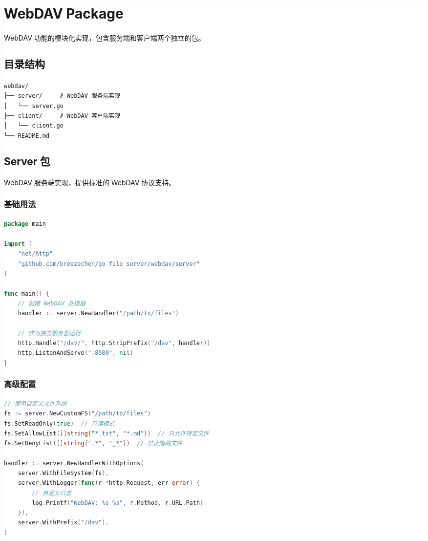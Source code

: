 # WebDAV Package

WebDAV 功能的模块化实现，包含服务端和客户端两个独立的包。

## 目录结构

```
webdav/
├── server/     # WebDAV 服务端实现
│   └── server.go
├── client/     # WebDAV 客户端实现
│   └── client.go
└── README.md
```

## Server 包

WebDAV 服务端实现，提供标准的 WebDAV 协议支持。

### 基础用法

```go
package main

import (
    "net/http"
    "github.com/breezechen/go_file_server/webdav/server"
)

func main() {
    // 创建 WebDAV 处理器
    handler := server.NewHandler("/path/to/files")
    
    // 作为独立服务器运行
    http.Handle("/dav/", http.StripPrefix("/dav", handler))
    http.ListenAndServe(":8080", nil)
}
```

### 高级配置

```go
// 使用自定义文件系统
fs := server.NewCustomFS("/path/to/files")
fs.SetReadOnly(true)  // 只读模式
fs.SetAllowList([]string{"*.txt", "*.md"})  // 只允许特定文件
fs.SetDenyList([]string{".*", "_*"})  // 禁止隐藏文件

handler := server.NewHandlerWithOptions(
    server.WithFileSystem(fs),
    server.WithLogger(func(r *http.Request, err error) {
        // 自定义日志
        log.Printf("WebDAV: %s %s", r.Method, r.URL.Path)
    }),
    server.WithPrefix("/dav"),
)
```
